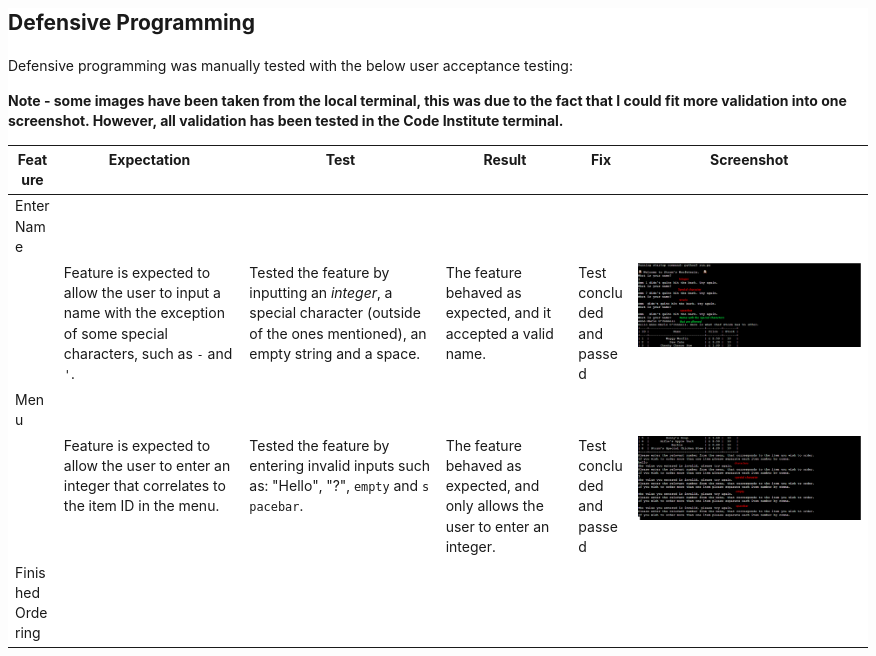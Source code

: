 ## Defensive Programming

Defensive programming was manually tested with the below user acceptance testing:

**Note - some images have been taken from the local terminal, this was due to the fact that I could fit more validation into one screenshot. However, all validation has been tested in the Code Institute terminal.**

| Feature | Expectation | Test | Result | Fix | Screenshot |
| --- | --- | --- | --- | --- | --- |
| Enter Name |
|  | Feature is expected to allow the user to input a name with the exception of some special characters, such as `-` and `'`. | Tested the feature by inputting an *integer*, a special character (outside of the ones mentioned), an empty string and a space.  | The feature behaved as expected, and it accepted a valid name. | Test concluded and passed | ![screenshot](https://github.com/Jordan-Boulton1/woofeteria/blob/main/documentation/testing/defensive%20programming/dp-name-validation.png) |
| Menu |
|  | Feature is expected to allow the user to enter an integer that correlates to the item ID in the menu. | Tested the feature by entering invalid inputs such as: "Hello", "?", `empty` and `spacebar`. | The feature behaved as expected, and only allows the user to enter an integer. | Test concluded and passed | ![screenshot](https://github.com/Jordan-Boulton1/woofeteria/blob/main/documentation/testing/defensive%20programming/dp-menu-validation.png) |
| Finished Ordering | 